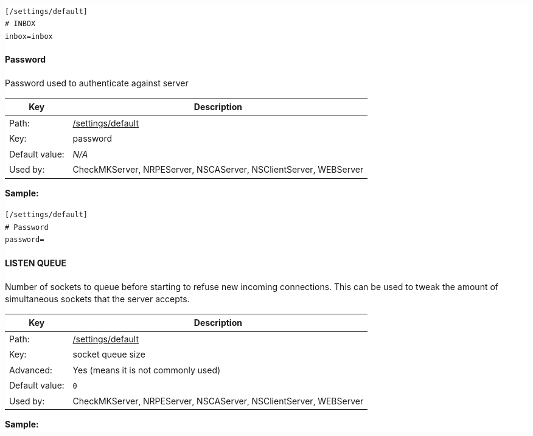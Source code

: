```
[/settings/default]
# INBOX
inbox=inbox
```



#### Password <a id="/settings/default/password"></a>

Password used to authenticate against server






| Key            | Description                                                      |
|----------------|------------------------------------------------------------------|
| Path:          | [/settings/default](#/settings/default)                          |
| Key:           | password                                                         |
| Default value: | _N/A_                                                            |
| Used by:       | CheckMKServer, NRPEServer, NSCAServer, NSClientServer, WEBServer |


**Sample:**

```
[/settings/default]
# Password
password=
```



#### LISTEN QUEUE <a id="/settings/default/socket queue size"></a>

Number of sockets to queue before starting to refuse new incoming connections. This can be used to tweak the amount of simultaneous sockets that the server accepts.





| Key            | Description                                                      |
|----------------|------------------------------------------------------------------|
| Path:          | [/settings/default](#/settings/default)                          |
| Key:           | socket queue size                                                |
| Advanced:      | Yes (means it is not commonly used)                              |
| Default value: | `0`                                                              |
| Used by:       | CheckMKServer, NRPEServer, NSCAServer, NSClientServer, WEBServer |


**Sample:**
